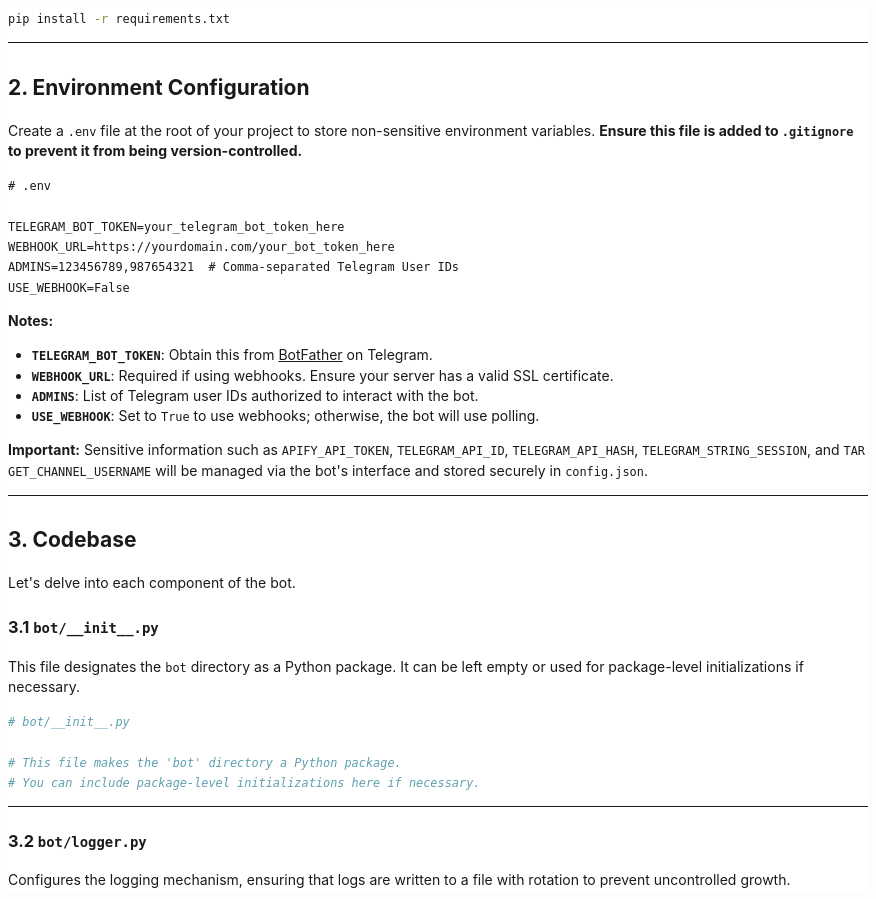 ```bash
pip install -r requirements.txt
```

---

## **2. Environment Configuration**

Create a `.env` file at the root of your project to store non-sensitive environment variables. **Ensure this file is added to `.gitignore` to prevent it from being version-controlled.**

```env
# .env

TELEGRAM_BOT_TOKEN=your_telegram_bot_token_here
WEBHOOK_URL=https://yourdomain.com/your_bot_token_here
ADMINS=123456789,987654321  # Comma-separated Telegram User IDs
USE_WEBHOOK=False
```

**Notes:**

- **`TELEGRAM_BOT_TOKEN`**: Obtain this from [BotFather](https://t.me/BotFather) on Telegram.
- **`WEBHOOK_URL`**: Required if using webhooks. Ensure your server has a valid SSL certificate.
- **`ADMINS`**: List of Telegram user IDs authorized to interact with the bot.
- **`USE_WEBHOOK`**: Set to `True` to use webhooks; otherwise, the bot will use polling.

**Important:** Sensitive information such as `APIFY_API_TOKEN`, `TELEGRAM_API_ID`, `TELEGRAM_API_HASH`, `TELEGRAM_STRING_SESSION`, and `TARGET_CHANNEL_USERNAME` will be managed via the bot's interface and stored securely in `config.json`.

---

## **3. Codebase**

Let's delve into each component of the bot.

### **3.1 `bot/__init__.py`**

This file designates the `bot` directory as a Python package. It can be left empty or used for package-level initializations if necessary.

```python
# bot/__init__.py

# This file makes the 'bot' directory a Python package.
# You can include package-level initializations here if necessary.
```

---

### **3.2 `bot/logger.py`**

Configures the logging mechanism, ensuring that logs are written to a file with rotation to prevent uncontrolled growth.
